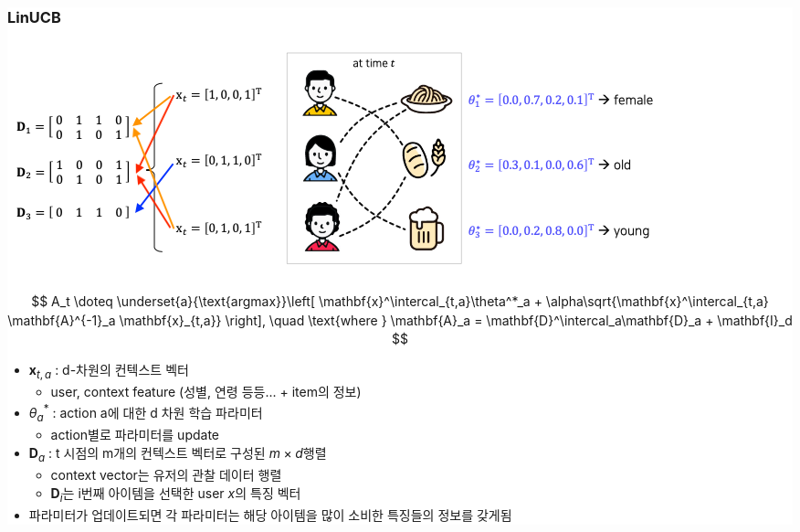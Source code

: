 ### LinUCB

![](/image/boostcamp/recsys/deep/ts3.png)

$$
A_t \doteq \underset{a}{\text{argmax}}\left[ \mathbf{x}^\intercal_{t,a}\theta^*_a + \alpha\sqrt{\mathbf{x}^\intercal_{t,a} \mathbf{A}^{-1}_a \mathbf{x}_{t,a}} \right], \quad \text{where } \mathbf{A}_a = \mathbf{D}^\intercal_a\mathbf{D}_a + \mathbf{I}_d
$$

- $\mathbf{x}_{t,a}$ : d-차원의 컨텍스트 벡터
  - user, context feature (성별, 연령 등등... + item의 정보)
- $\theta^*_a$ : action a에 대한 d 차원 학습 파라미터
  - action별로 파라미터를 update
- $\mathbf{D}_a$ : t 시점의 m개의 컨텍스트 벡터로 구성된 $m\times d$행렬
  - context vector는 유저의 관찰 데이터 행렬
  - $\mathbf{D}_i$는 i번째 아이템을 선택한 user $x$의 특징 벡터
- 파라미터가 업데이트되면 각 파라미터는 해당 아이템을 많이 소비한 특징들의 정보를 갖게됨